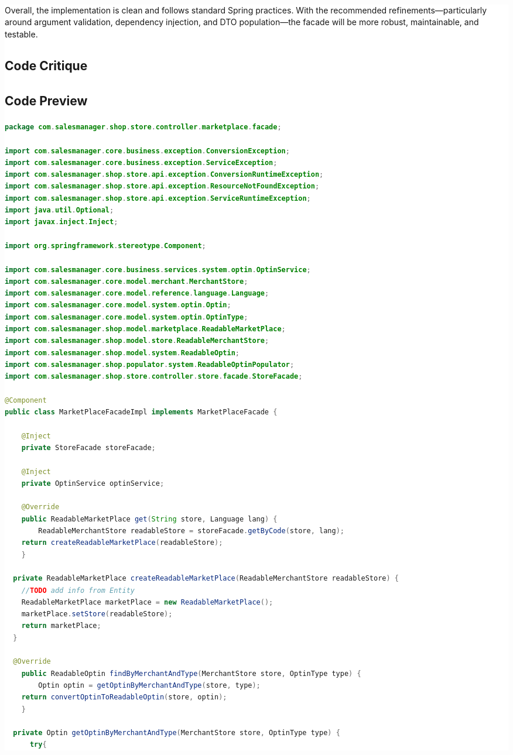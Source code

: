 Overall, the implementation is clean and follows standard Spring practices. With the recommended refinements—particularly around argument validation, dependency injection, and DTO population—the facade will be more robust, maintainable, and testable.

## Code Critique



## Code Preview

```java
package com.salesmanager.shop.store.controller.marketplace.facade;

import com.salesmanager.core.business.exception.ConversionException;
import com.salesmanager.core.business.exception.ServiceException;
import com.salesmanager.shop.store.api.exception.ConversionRuntimeException;
import com.salesmanager.shop.store.api.exception.ResourceNotFoundException;
import com.salesmanager.shop.store.api.exception.ServiceRuntimeException;
import java.util.Optional;
import javax.inject.Inject;

import org.springframework.stereotype.Component;

import com.salesmanager.core.business.services.system.optin.OptinService;
import com.salesmanager.core.model.merchant.MerchantStore;
import com.salesmanager.core.model.reference.language.Language;
import com.salesmanager.core.model.system.optin.Optin;
import com.salesmanager.core.model.system.optin.OptinType;
import com.salesmanager.shop.model.marketplace.ReadableMarketPlace;
import com.salesmanager.shop.model.store.ReadableMerchantStore;
import com.salesmanager.shop.model.system.ReadableOptin;
import com.salesmanager.shop.populator.system.ReadableOptinPopulator;
import com.salesmanager.shop.store.controller.store.facade.StoreFacade;

@Component
public class MarketPlaceFacadeImpl implements MarketPlaceFacade {

	@Inject
	private StoreFacade storeFacade;

	@Inject
	private OptinService optinService;

	@Override
	public ReadableMarketPlace get(String store, Language lang) {
		ReadableMerchantStore readableStore = storeFacade.getByCode(store, lang);
    return createReadableMarketPlace(readableStore);
	}

  private ReadableMarketPlace createReadableMarketPlace(ReadableMerchantStore readableStore) {
    //TODO add info from Entity
    ReadableMarketPlace marketPlace = new ReadableMarketPlace();
    marketPlace.setStore(readableStore);
    return marketPlace;
  }

  @Override
	public ReadableOptin findByMerchantAndType(MerchantStore store, OptinType type) {
		Optin optin = getOptinByMerchantAndType(store, type);
    return convertOptinToReadableOptin(store, optin);
	}

  private Optin getOptinByMerchantAndType(MerchantStore store, OptinType type) {
	  try{
```